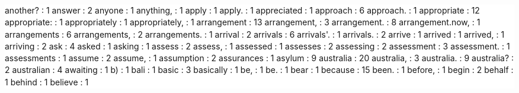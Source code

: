 another? : 1
answer : 2
anyone : 1
anything, : 1
apply : 1
apply. : 1
appreciated : 1
approach : 6
approach. : 1
appropriate : 12
appropriate: : 1
appropriately : 1
appropriately, : 1
arrangement : 13
arrangement, : 3
arrangement. : 8
arrangement.now, : 1
arrangements : 6
arrangements, : 2
arrangements. : 1
arrival : 2
arrivals : 6
arrivals'. : 1
arrivals. : 2
arrive : 1
arrived : 1
arrived, : 1
arriving : 2
ask : 4
asked : 1
asking : 1
assess : 2
assess, : 1
assessed : 1
assesses : 2
assessing : 2
assessment : 3
assessment. : 1
assessments : 1
assume : 2
assume, : 1
assumption : 2
assurances : 1
asylum : 9
australia : 20
australia, : 3
australia. : 9
australia? : 2
australian : 4
awaiting : 1
b) : 1
bali : 1
basic : 3
basically : 1
be, : 1
be. : 1
bear : 1
because : 15
been. : 1
before, : 1
begin : 2
behalf : 1
behind : 1
believe : 1